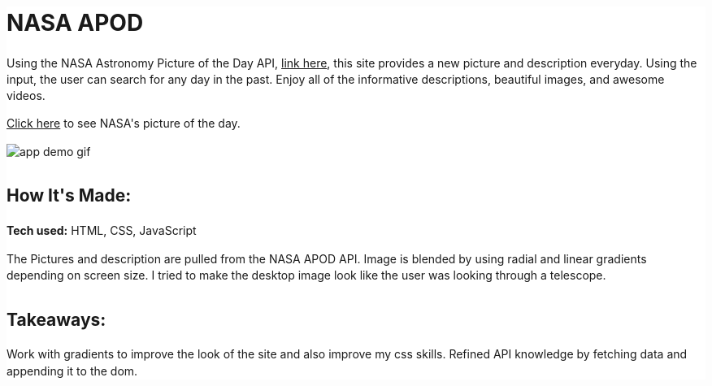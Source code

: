 # NASA APOD
Using the NASA Astronomy Picture of the Day API, <a href="https://api.nasa.gov/">link here</a>, this site provides a new picture and description everyday. Using the input, the user can search for any day in the past. Enjoy all of the informative descriptions, beautiful images, and awesome videos.

[Click here](https://nasapicofdaysp.netlify.app/) to see NASA's picture of the day.

<img src="https://github.com/snowsneakers/nasa-apod/blob/main/assets/nasaapi.gif?raw=true" alt="app demo gif" width="100%"/>

## How It's Made:

**Tech used:** HTML, CSS, JavaScript

The Pictures and description are pulled from the NASA APOD API. Image is blended by using radial and linear gradients depending on screen size. I tried to make the desktop image look like the user was looking through a telescope.

## Takeaways:

Work with gradients to improve the look of the site and also improve my css skills. Refined API knowledge by fetching data and appending it to the dom.
